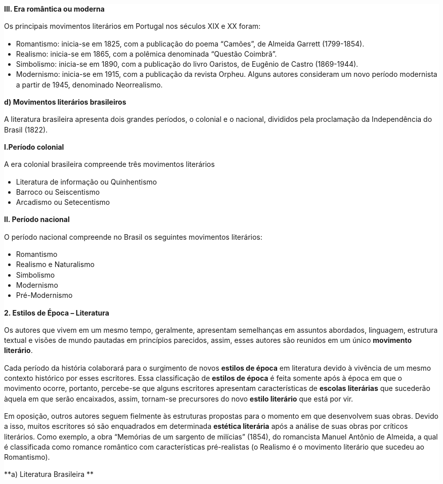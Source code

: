 **III. Era romântica ou moderna**

Os principais movimentos literários em Portugal nos séculos XIX e XX foram:

- Romantismo: inicia-se em 1825, com a publicação do poema “Camões”, de Almeida Garrett (1799-1854).
- Realismo: inicia-se em 1865, com a polêmica denominada “Questão Coimbrã”.
- Simbolismo: inicia-se em 1890, com a publicação do livro Oaristos, de Eugênio de Castro (1869-1944).
- Modernismo: inicia-se em 1915, com a publicação da revista Orpheu. Alguns autores consideram um novo período modernista a partir de 1945, denominado Neorrealismo.

**d) Movimentos literários brasileiros**

A literatura brasileira apresenta dois grandes períodos, o colonial e o nacional, divididos pela proclamação da Independência do Brasil (1822).

**I.Período colonial**

A era colonial brasileira compreende três movimentos literários

- Literatura de informação ou Quinhentismo
- Barroco ou Seiscentismo
- Arcadismo ou Setecentismo

**II. Período nacional**

O período nacional compreende no Brasil os seguintes movimentos literários:

- Romantismo
- Realismo e Naturalismo
- Simbolismo
- Modernismo
- Pré-Modernismo

**2. Estilos de Época – Literatura**



Os autores que vivem em um mesmo tempo, geralmente, apresentam semelhanças em assuntos abordados, linguagem, estrutura textual e visões de mundo pautadas em princípios parecidos, assim, esses autores são reunidos em um único **movimento literário**.

Cada período da história colaborará para o surgimento de novos **estilos de época** em literatura devido à vivência de um mesmo contexto histórico por esses escritores. Essa classificação de **estilos de época** é feita somente após à época em que o movimento ocorre, portanto, percebe-se que alguns escritores apresentam características de **escolas literárias** que sucederão àquela em que serão encaixados, assim, tornam-se precursores do novo **estilo literário** que está por vir.

Em oposição, outros autores seguem fielmente às estruturas propostas para o momento em que desenvolvem suas obras. Devido a isso, muitos escritores só são enquadrados em determinada **estética literária** após a análise de suas obras por críticos literários. Como exemplo, a obra “Memórias de um sargento de milícias” (1854), do romancista Manuel Antônio de Almeida, a qual é classificada como romance romântico com características pré-realistas (o Realismo é o movimento literário que sucedeu ao Romantismo).

**a) Literatura Brasileira
**
